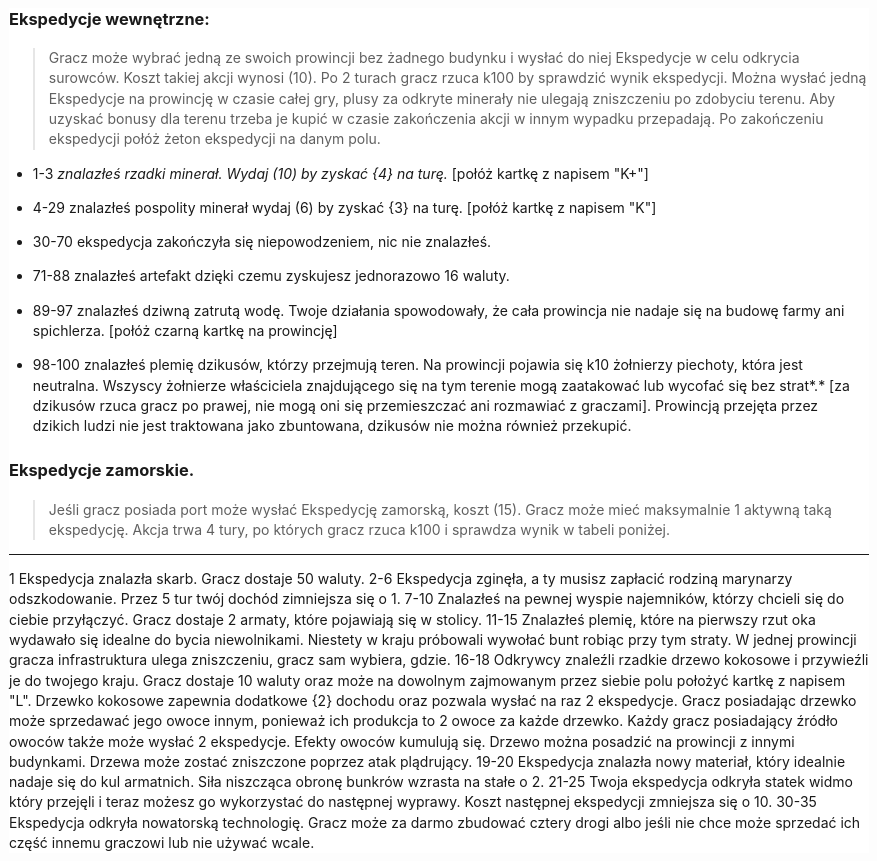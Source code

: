 ### Ekspedycje wewnętrzne:

> Gracz może wybrać jedną ze swoich prowincji bez żadnego budynku i
> wysłać do niej Ekspedycje w celu odkrycia surowców. Koszt takiej akcji
> wynosi (10). Po 2 turach gracz rzuca k100 by sprawdzić wynik
> ekspedycji. Można wysłać jedną Ekspedycje na prowincję w czasie całej
> gry, plusy za odkryte minerały nie ulegają zniszczeniu po zdobyciu
> terenu. Aby uzyskać bonusy dla terenu trzeba je kupić w czasie
> zakończenia akcji w innym wypadku przepadają. Po zakończeniu
> ekspedycji połóż żeton ekspedycji na danym polu.

-   1-3 *znalazłeś rzadki minerał. Wydaj (10) by zyskać {4} na turę.*
    \[połóż kartkę z napisem \"K+\"\]

-   4-29 znalazłeś pospolity minerał wydaj (6) by zyskać {3} na turę.
    \[połóż kartkę z napisem \"K\"\]

-   30-70 ekspedycja zakończyła się niepowodzeniem, nic nie znalazłeś.

-   71-88 znalazłeś artefakt dzięki czemu zyskujesz jednorazowo 16
    waluty.

-   89-97 znalazłeś dziwną zatrutą wodę. Twoje działania spowodowały, że
    cała prowincja nie nadaje się na budowę farmy ani spichlerza.
    \[połóż czarną kartkę na prowincję\]

-   98-100 znalazłeś plemię dzikusów, którzy przejmują teren. Na
    prowincji pojawia się k10 żołnierzy piechoty, która jest neutralna.
    Wszyscy żołnierze właściciela znajdującego się na tym terenie mogą
    zaatakować lub wycofać się bez strat*.* \[za dzikusów rzuca gracz po
    prawej, nie mogą oni się przemieszczać ani rozmawiać z graczami\].
    Prowincją przejęta przez dzikich ludzi nie jest traktowana jako
    zbuntowana, dzikusów nie można również przekupić.

### Ekspedycje zamorskie.

> Jeśli gracz posiada port może wysłać Ekspedycję zamorską, koszt (15).
> Gracz może mieć maksymalnie 1 aktywną taką ekspedycję. Akcja trwa 4
> tury, po których gracz rzuca k100 i sprawdza wynik w tabeli poniżej.

  -------- ----------------------------------------------------------------------------------------------------------------------------------------------------------------------------------------------------------------------------------------------------------------------------------------------------------------------------------------------------------------------------------------------------------------------------------------------------------------------------------------------------------------------------------------------------------------------------------------------------------------
  1        Ekspedycja znalazła skarb. Gracz dostaje 50 waluty.
  2-6      Ekspedycja zginęła, a ty musisz zapłacić rodziną marynarzy odszkodowanie. Przez 5 tur twój dochód zimniejsza się o 1.
  7-10     Znalazłeś na pewnej wyspie najemników, którzy chcieli się do ciebie przyłączyć. Gracz dostaje 2 armaty, które pojawiają się w stolicy.
  11-15    Znalazłeś plemię, które na pierwszy rzut oka wydawało się idealne do bycia niewolnikami. Niestety w kraju próbowali wywołać bunt robiąc przy tym straty. W jednej prowincji gracza infrastruktura ulega zniszczeniu, gracz sam wybiera, gdzie.
  16-18    Odkrywcy znaleźli rzadkie drzewo kokosowe i przywieźli je do twojego kraju. Gracz dostaje 10 waluty oraz może na dowolnym zajmowanym przez siebie polu położyć kartkę z napisem \"L\". Drzewko kokosowe zapewnia dodatkowe {2} dochodu oraz pozwala wysłać na raz 2 ekspedycje. Gracz posiadając drzewko może sprzedawać jego owoce innym, ponieważ ich produkcja to 2 owoce za każde drzewko. Każdy gracz posiadający źródło owoców także może wysłać 2 ekspedycje. Efekty owoców kumulują się. Drzewo można posadzić na prowincji z innymi budynkami. Drzewa może zostać zniszczone poprzez atak plądrujący.
  19-20    Ekspedycja znalazła nowy materiał, który idealnie nadaje się do kul armatnich. Siła niszcząca obronę bunkrów wzrasta na stałe o 2.
  21-25    Twoja ekspedycja odkryła statek widmo który przejęli i teraz możesz go wykorzystać do następnej wyprawy. Koszt następnej ekspedycji zmniejsza się o 10.
  30-35    Ekspedycja odkryła nowatorską technologię. Gracz może za darmo zbudować cztery drogi albo jeśli nie chce może sprzedać ich część innemu graczowi lub nie używać wcale.